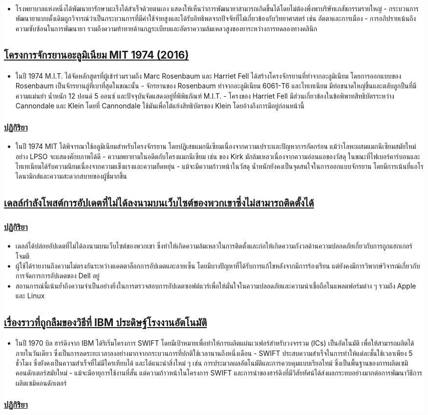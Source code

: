 - โรงพยาบาลแห่งหนึ่งได้พัฒนายารักษามะเร็งได้สำเร็จด้วยตนเอง แสดงให้เห็นว่าการพัฒนายาสามารถเกิดขึ้นได้โดยไม่ต้องพึ่งพาบริษัทเภสัชกรรมรายใหญ่ - กระบวนการพัฒนายาแบบดั้งเดิมถูกวิจารณ์ว่าเป็นกระบวนการที่มีค่าใช้จ่ายสูงและได้รับอิทธิพลจากปัจจัยที่ไม่เกี่ยวข้องกับวิทยาศาสตร์ เช่น อัตตาและการเมือง - การอภิปรายเน้นถึงความซับซ้อนในการพัฒนายา รวมถึงความท้าทายด้านกฎระเบียบและอัตราความล้มเหลวสูงของยาระหว่างการทดลองทางคลินิก

## [โครงการจักรยานอะลูมิเนียม MIT 1974 (2016)](https://www.sheldonbrown.com/AluminumBikeProject.html)

- ในปี 1974 M.I.T. ได้จัดหลักสูตรที่ผู้เข้าร่วมรวมถึง Marc Rosenbaum และ Harriet Fell ได้สร้างโครงจักรยานที่ทำจากอะลูมิเนียม โดยการออกแบบของ Rosenbaum เป็นจักรยานลู่ที่เบาที่สุดในขณะนั้น - จักรยานของ Rosenbaum ทำจากอะลูมิเนียม 6061-T6 และไทเทเนียม มีท่อขนาดใหญ่ขึ้นและตลับลูกปืนที่มีความแม่นยำ น้ำหนัก 12 ปอนด์ 5 ออนซ์ และปัจจุบันจัดแสดงอยู่ที่พิพิธภัณฑ์ M.I.T. - โครงของ Harriet Fell มีส่วนเกี่ยวข้องในข้อพิพาทสิทธิบัตรระหว่าง Cannondale และ Klein โดยที่ Cannondale ใช้มันเพื่อโต้แย้งสิทธิบัตรของ Klein โดยอ้างถึงการมีอยู่ก่อนหน้านี้

### [ปฏิกิริยา](https://news.ycombinator.com/item?id=42261053)

- ในปี 1974 MIT ได้พิจารณาใช้อลูมิเนียมสำหรับโครงจักรยาน โดยปฏิเสธแมกนีเซียมเนื่องจากความเปราะและปัญหาการกัดกร่อน แม้ว่าโลหะผสมแมกนีเซียมสมัยใหม่อย่าง LPSO จะแสดงศักยภาพได้ดี - ความพยายามในอดีตกับโครงแมกนีเซียม เช่น ของ Kirk มักล้มเหลวเนื่องจากความอ่อนแอของวัสดุ ในขณะที่ไฟเบอร์คาร์บอนและไทเทเนียมได้รับความนิยมเนื่องจากความแข็งแรงและความยืดหยุ่น - แม้จะมีความก้าวหน้าในวัสดุ น้ำหนักยังคงเป็นจุดสนใจในการออกแบบจักรยาน โดยมีการเน้นที่แอโรไดนามิกส์และความสะดวกสบายของผู้ขี่มากขึ้น

## [เดลล์กำลังโพสต์การอัปเดตที่ไม่ได้ลงนามบนเว็บไซต์ของพวกเขาซึ่งไม่สามารถติดตั้งได้](https://infosec.exchange/@0xabad1dea/113543212666056329)

### [ปฏิกิริยา](https://news.ycombinator.com/item?id=42261707)

- เดลล์ได้ปล่อยอัปเดตที่ไม่ได้ลงนามบนเว็บไซต์ของพวกเขา ซึ่งทำให้เกิดความล้มเหลวในการติดตั้งและก่อให้เกิดความกังวลด้านความปลอดภัยเกี่ยวกับการถูกแฮกเกอร์โจมตี
- ผู้ใช้ได้รายงานถึงความไม่ตรงกันระหว่างแคตตาล็อกการอัปเดตและลายเซ็น โดยมีบางปัญหาที่ได้รับการแก้ไขหลังจากมีการร้องเรียน แต่ยังคงมีการวิพากษ์วิจารณ์เกี่ยวกับการจัดการการอัปเดตของ Dell อยู่
- สถานการณ์นี้เน้นย้ำถึงความจำเป็นอย่างยิ่งในการตรวจสอบการอัปเดตซอฟต์แวร์เพื่อให้มั่นใจในความปลอดภัยและความน่าเชื่อถือในแพลตฟอร์มต่าง ๆ รวมถึง Apple และ Linux

## [เรื่องราวที่ถูกลืมของวิธีที่ IBM ประดิษฐ์โรงงานอัตโนมัติ](https://spectrum.ieee.org/semiconductor-fabrication)

- ในปี 1970 บิล ฮาร์ดิงจาก IBM ได้ริเริ่มโครงการ SWIFT โดยมีเป้าหมายเพื่อทำให้การผลิตแผ่นเวเฟอร์สำหรับวงจรรวม (ICs) เป็นอัตโนมัติ เพื่อให้สามารถผลิตได้ภายในวันเดียว ซึ่งเป็นการลดระยะเวลาลงอย่างมากจากกระบวนการที่ปกติใช้เวลานานถึงหนึ่งเดือน - SWIFT ประสบความสำเร็จในการทำให้แต่ละชั้นใช้เวลาเพียง 5 ชั่วโมง ซึ่งยังคงเป็นความสำเร็จที่ไม่มีใครเทียบได้ และได้แนะนำสิ่งใหม่ ๆ เช่น การประมวลผลอัตโนมัติและการควบคุมแบบเรียลไทม์ ซึ่งเป็นพื้นฐานของการผลิตเซมิคอนดักเตอร์สมัยใหม่ - แม้จะมีอายุการใช้งานที่สั้น แต่ความก้าวหน้าในโครงการ SWIFT และการนำของฮาร์ดิงที่มีวิสัยทัศน์ได้ส่งผลกระทบอย่างมากต่อการพัฒนาวิธีการผลิตเซมิคอนดักเตอร์

### [ปฏิกิริยา](https://news.ycombinator.com/item?id=42260364)
